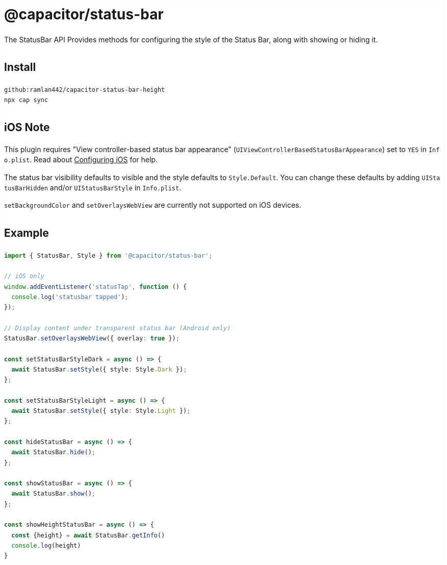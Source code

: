 # @capacitor/status-bar

The StatusBar API Provides methods for configuring the style of the Status Bar, along with showing or hiding it.

## Install

```bash
github:ramlan442/capacitor-status-bar-height
npx cap sync
```

## iOS Note

This plugin requires "View controller-based status bar appearance"
(`UIViewControllerBasedStatusBarAppearance`) set to `YES` in `Info.plist`. Read
about [Configuring iOS](https://capacitorjs.com/docs/ios/configuration) for
help.

The status bar visibility defaults to visible and the style defaults to
`Style.Default`. You can change these defaults by adding
`UIStatusBarHidden` and/or `UIStatusBarStyle` in `Info.plist`.

`setBackgroundColor` and `setOverlaysWebView` are currently not supported on
iOS devices.

## Example

```typescript
import { StatusBar, Style } from '@capacitor/status-bar';

// iOS only
window.addEventListener('statusTap', function () {
  console.log('statusbar tapped');
});

// Display content under transparent status bar (Android only)
StatusBar.setOverlaysWebView({ overlay: true });

const setStatusBarStyleDark = async () => {
  await StatusBar.setStyle({ style: Style.Dark });
};

const setStatusBarStyleLight = async () => {
  await StatusBar.setStyle({ style: Style.Light });
};

const hideStatusBar = async () => {
  await StatusBar.hide();
};

const showStatusBar = async () => {
  await StatusBar.show();
};

const showHeightStatusBar = async () => {
  const {height} = await StatusBar.getInfo()
  console.log(height)
}

```
